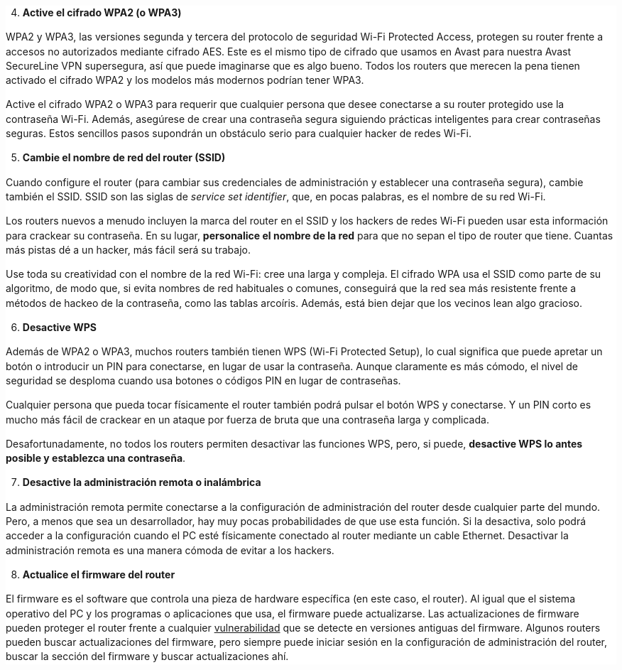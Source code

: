 4. **Active el cifrado WPA2 (o WPA3)**

WPA2 y WPA3, las versiones segunda y tercera del protocolo de seguridad Wi-Fi Protected Access, protegen su router frente a accesos no autorizados mediante cifrado AES. Este es el mismo tipo de cifrado que usamos en Avast para nuestra Avast SecureLine VPN supersegura, así que puede imaginarse que es algo bueno. Todos los routers que merecen la pena tienen activado el cifrado WPA2 y los modelos más modernos podrían tener WPA3.

Active el cifrado WPA2 o WPA3 para requerir que cualquier persona que desee conectarse a su router protegido use la contraseña Wi-Fi. Además, asegúrese de crear una contraseña segura siguiendo prácticas inteligentes para crear contraseñas seguras. Estos sencillos pasos supondrán un obstáculo serio para cualquier hacker de redes Wi-Fi.

5. **Cambie el nombre de red del router (SSID)**

Cuando configure el router (para cambiar sus credenciales de administración y establecer una contraseña segura), cambie también el SSID. SSID son las siglas de *service set identifier*, que, en pocas palabras, es el nombre de su red Wi-Fi.

Los routers nuevos a menudo incluyen la marca del router en el SSID y los hackers de redes Wi-Fi pueden usar esta información para crackear su contraseña. En su lugar, **personalice el nombre de la red** para que no sepan el tipo de router que tiene. Cuantas más pistas dé a un hacker, más fácil será su trabajo.

Use toda su creatividad con el nombre de la red Wi-Fi: cree una larga y compleja. El cifrado WPA usa el SSID como parte de su algoritmo, de modo que, si evita nombres de red habituales o comunes, conseguirá que la red sea más resistente frente a métodos de hackeo de la contraseña, como las tablas arcoíris. Además, está bien dejar que los vecinos lean algo gracioso.

6. **Desactive WPS**

Además de WPA2 o WPA3, muchos routers también tienen WPS (Wi-Fi Protected Setup), lo cual significa que puede apretar un botón o introducir un PIN para conectarse, en lugar de usar la contraseña. Aunque claramente es más cómodo, el nivel de seguridad se desploma cuando usa botones o códigos PIN en lugar de contraseñas.

Cualquier persona que pueda tocar físicamente el router también podrá pulsar el botón WPS y conectarse. Y un PIN corto es mucho más fácil de crackear en un ataque por fuerza de bruta que una contraseña larga y complicada.

Desafortunadamente, no todos los routers permiten desactivar las funciones WPS, pero, si puede, **desactive WPS lo antes posible y establezca una contraseña**.

7. **Desactive la administración remota o inalámbrica**

La administración remota permite conectarse a la configuración de administración del router desde cualquier parte del mundo. Pero, a menos que sea un desarrollador, hay muy pocas probabilidades de que use esta función. Si la desactiva, solo podrá acceder a la configuración cuando el PC esté físicamente conectado al router mediante un cable Ethernet. Desactivar la administración remota es una manera cómoda de evitar a los hackers.

8. **Actualice el firmware del router**

El firmware es el software que controla una pieza de hardware específica (en este caso, el router). Al igual que el sistema operativo del PC y los programas o aplicaciones que usa, el firmware puede actualizarse. Las actualizaciones de firmware pueden proteger el router frente a cualquier [vulnerabilidad](https://www.avast.com/es-es/c-exploits) que se detecte en versiones antiguas del firmware. Algunos routers pueden buscar actualizaciones del firmware, pero siempre puede iniciar sesión en la configuración de administración del router, buscar la sección del firmware y buscar actualizaciones ahí.

